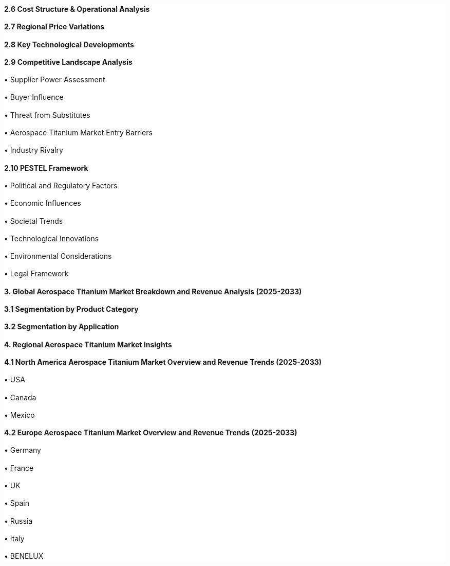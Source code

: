 <strong>2.6 Cost Structure & Operational Analysis</strong>

<strong>2.7 Regional Price Variations</strong>

<strong>2.8 Key Technological Developments</strong>

<strong>2.9 Competitive Landscape Analysis</strong>

• Supplier Power Assessment

• Buyer Influence

• Threat from Substitutes

• Aerospace Titanium Market Entry Barriers

• Industry Rivalry

<strong>2.10 PESTEL Framework</strong>

• Political and Regulatory Factors

• Economic Influences

• Societal Trends

• Technological Innovations

• Environmental Considerations

• Legal Framework

<strong>3. Global Aerospace Titanium Market Breakdown and Revenue Analysis (2025-2033)</strong>

<strong>3.1 Segmentation by Product Category</strong>

<strong>3.2 Segmentation by Application</strong>

<strong>4. Regional Aerospace Titanium Market Insights</strong>

<strong>4.1 North America Aerospace Titanium Market Overview and Revenue Trends (2025-2033)</strong>

• USA

• Canada

• Mexico

<strong>4.2 Europe Aerospace Titanium Market Overview and Revenue Trends (2025-2033)</strong>

• Germany

• France

• UK

• Spain

• Russia

• Italy

• BENELUX
